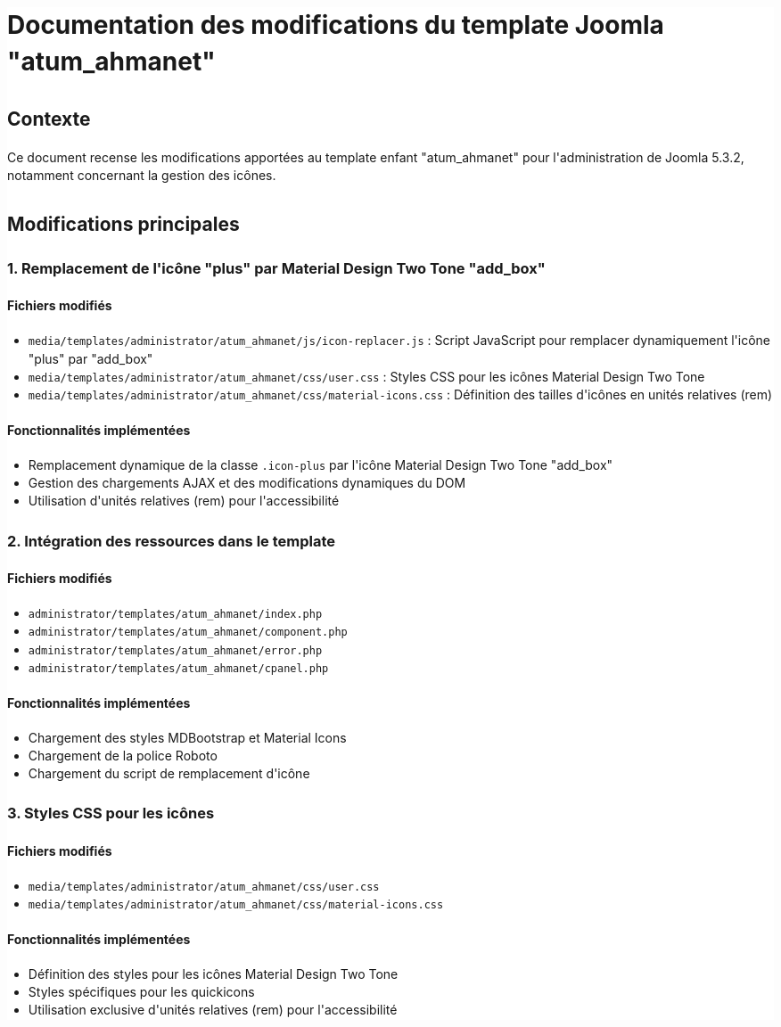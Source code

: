 # Documentation des modifications du template Joomla "atum_ahmanet"

## Contexte
Ce document recense les modifications apportées au template enfant "atum_ahmanet" pour l'administration de Joomla 5.3.2, notamment concernant la gestion des icônes.

## Modifications principales

### 1. Remplacement de l'icône "plus" par Material Design Two Tone "add_box"

#### Fichiers modifiés
- `media/templates/administrator/atum_ahmanet/js/icon-replacer.js` : Script JavaScript pour remplacer dynamiquement l'icône "plus" par "add_box"
- `media/templates/administrator/atum_ahmanet/css/user.css` : Styles CSS pour les icônes Material Design Two Tone
- `media/templates/administrator/atum_ahmanet/css/material-icons.css` : Définition des tailles d'icônes en unités relatives (rem)

#### Fonctionnalités implémentées
- Remplacement dynamique de la classe `.icon-plus` par l'icône Material Design Two Tone "add_box"
- Gestion des chargements AJAX et des modifications dynamiques du DOM
- Utilisation d'unités relatives (rem) pour l'accessibilité

### 2. Intégration des ressources dans le template

#### Fichiers modifiés
- `administrator/templates/atum_ahmanet/index.php`
- `administrator/templates/atum_ahmanet/component.php`
- `administrator/templates/atum_ahmanet/error.php`
- `administrator/templates/atum_ahmanet/cpanel.php`

#### Fonctionnalités implémentées
- Chargement des styles MDBootstrap et Material Icons
- Chargement de la police Roboto
- Chargement du script de remplacement d'icône

### 3. Styles CSS pour les icônes

#### Fichiers modifiés
- `media/templates/administrator/atum_ahmanet/css/user.css`
- `media/templates/administrator/atum_ahmanet/css/material-icons.css`

#### Fonctionnalités implémentées
- Définition des styles pour les icônes Material Design Two Tone
- Styles spécifiques pour les quickicons
- Utilisation exclusive d'unités relatives (rem) pour l'accessibilité
